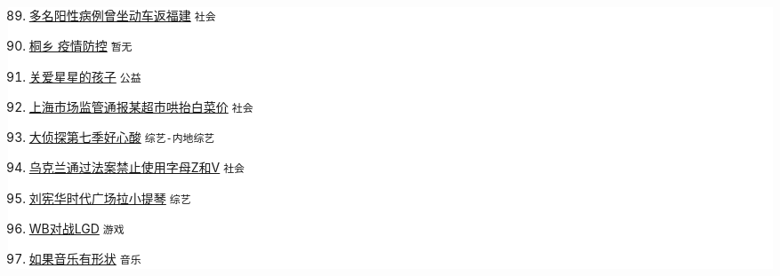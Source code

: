 89. [多名阳性病例曾坐动车返福建](https://m.weibo.cn/search?containerid=100103type%3D1%26t%3D10%26q%3D%23%E5%A4%9A%E5%90%8D%E9%98%B3%E6%80%A7%E7%97%85%E4%BE%8B%E6%9B%BE%E5%9D%90%E5%8A%A8%E8%BD%A6%E8%BF%94%E7%A6%8F%E5%BB%BA%23&stream_entry_id=31&isnewpage=1&extparam=seat%3D1%26realpos%3D35%26flag%3D0%26pos%3D35%26filter_type%3Drealtimehot%26c_type%3D31%26dgr%3D0%26lcate%3D5001%26cate%3D0%26display_time%3D1648888010%26pre_seqid%3D1648888010075012213296&luicode=10000011&lfid=106003type%3D25%26t%3D3%26disable_hot%3D1%26filter_type%3Drealtimehot) `社会` 

90. [桐乡 疫情防控](https://m.weibo.cn/search?containerid=100103type%3D1%26t%3D10%26q%3D%E6%A1%90%E4%B9%A1+%E7%96%AB%E6%83%85%E9%98%B2%E6%8E%A7&stream_entry_id=31&isnewpage=1&extparam=seat%3D1%26realpos%3D36%26flag%3D1%26pos%3D36%26filter_type%3Drealtimehot%26c_type%3D31%26dgr%3D0%26lcate%3D5001%26cate%3D0%26display_time%3D1648888010%26pre_seqid%3D1648888010075012213296&luicode=10000011&lfid=106003type%3D25%26t%3D3%26disable_hot%3D1%26filter_type%3Drealtimehot) `暂无` 

91. [关爱星星的孩子](https://m.weibo.cn/search?containerid=100103type%3D1%26t%3D10%26q%3D%23%E5%85%B3%E7%88%B1%E6%98%9F%E6%98%9F%E7%9A%84%E5%AD%A9%E5%AD%90%23&stream_entry_id=31&isnewpage=1&extparam=seat%3D1%26realpos%3D37%26flag%3D0%26pos%3D37%26filter_type%3Drealtimehot%26c_type%3D31%26dgr%3D0%26lcate%3D5001%26cate%3D0%26display_time%3D1648888010%26pre_seqid%3D1648888010075012213296&luicode=10000011&lfid=106003type%3D25%26t%3D3%26disable_hot%3D1%26filter_type%3Drealtimehot) `公益` 

92. [上海市场监管通报某超市哄抬白菜价](https://m.weibo.cn/search?containerid=100103type%3D1%26t%3D10%26q%3D%23%E4%B8%8A%E6%B5%B7%E5%B8%82%E5%9C%BA%E7%9B%91%E7%AE%A1%E9%80%9A%E6%8A%A5%E6%9F%90%E8%B6%85%E5%B8%82%E5%93%84%E6%8A%AC%E7%99%BD%E8%8F%9C%E4%BB%B7%23&stream_entry_id=31&isnewpage=1&extparam=seat%3D1%26realpos%3D38%26flag%3D0%26pos%3D38%26filter_type%3Drealtimehot%26c_type%3D31%26dgr%3D0%26lcate%3D5001%26cate%3D0%26display_time%3D1648888010%26pre_seqid%3D1648888010075012213296&luicode=10000011&lfid=106003type%3D25%26t%3D3%26disable_hot%3D1%26filter_type%3Drealtimehot) `社会` 

93. [大侦探第七季好心酸](https://m.weibo.cn/search?containerid=100103type%3D1%26t%3D10%26q%3D%23%E5%A4%A7%E4%BE%A6%E6%8E%A2%E7%AC%AC%E4%B8%83%E5%AD%A3%E5%A5%BD%E5%BF%83%E9%85%B8%23&stream_entry_id=31&isnewpage=1&extparam=seat%3D1%26realpos%3D40%26flag%3D0%26pos%3D40%26filter_type%3Drealtimehot%26c_type%3D31%26dgr%3D0%26lcate%3D5001%26cate%3D0%26display_time%3D1648888010%26pre_seqid%3D1648888010075012213296&luicode=10000011&lfid=106003type%3D25%26t%3D3%26disable_hot%3D1%26filter_type%3Drealtimehot) `综艺-内地综艺` 

94. [乌克兰通过法案禁止使用字母Z和V](https://m.weibo.cn/search?containerid=100103type%3D1%26t%3D10%26q%3D%23%E4%B9%8C%E5%85%8B%E5%85%B0%E9%80%9A%E8%BF%87%E6%B3%95%E6%A1%88%E7%A6%81%E6%AD%A2%E4%BD%BF%E7%94%A8%E5%AD%97%E6%AF%8DZ%E5%92%8CV%23&stream_entry_id=31&isnewpage=1&extparam=seat%3D1%26realpos%3D41%26flag%3D0%26pos%3D41%26filter_type%3Drealtimehot%26c_type%3D31%26dgr%3D0%26lcate%3D5001%26cate%3D0%26display_time%3D1648888010%26pre_seqid%3D1648888010075012213296&luicode=10000011&lfid=106003type%3D25%26t%3D3%26disable_hot%3D1%26filter_type%3Drealtimehot) `社会` 

95. [刘宪华时代广场拉小提琴](https://m.weibo.cn/search?containerid=100103type%3D1%26t%3D10%26q%3D%23%E5%88%98%E5%AE%AA%E5%8D%8E%E6%97%B6%E4%BB%A3%E5%B9%BF%E5%9C%BA%E6%8B%89%E5%B0%8F%E6%8F%90%E7%90%B4%23&stream_entry_id=31&isnewpage=1&extparam=seat%3D1%26realpos%3D42%26flag%3D0%26pos%3D42%26filter_type%3Drealtimehot%26c_type%3D31%26dgr%3D0%26lcate%3D5001%26cate%3D0%26display_time%3D1648888010%26pre_seqid%3D1648888010075012213296&luicode=10000011&lfid=106003type%3D25%26t%3D3%26disable_hot%3D1%26filter_type%3Drealtimehot) `综艺` 

96. [WB对战LGD](http://m.weibo.cn/c/wbox?&id=j84w2uenjc&roomid=9145&q=%23WB%E5%AF%B9%E6%88%98LGD%23&extparam=seat%3D1%26realpos%3D43%26flag%3D1%26pos%3D43%26filter_type%3Drealtimehot%26c_type%3D31%26dgr%3D0%26lcate%3D5001%26cate%3D0%26display_time%3D1648888010%26pre_seqid%3D1648888010075012213296&luicode=10000011&lfid=106003type%3D25%26t%3D3%26disable_hot%3D1%26filter_type%3Drealtimehot) `游戏` 

97. [如果音乐有形状](https://m.weibo.cn/search?containerid=100103type%3D1%26t%3D10%26q%3D%23%E5%A6%82%E6%9E%9C%E9%9F%B3%E4%B9%90%E6%9C%89%E5%BD%A2%E7%8A%B6%23&stream_entry_id=31&isnewpage=1&extparam=seat%3D1%26realpos%3D44%26flag%3D0%26pos%3D44%26filter_type%3Drealtimehot%26c_type%3D31%26dgr%3D0%26lcate%3D5001%26cate%3D0%26display_time%3D1648888010%26pre_seqid%3D1648888010075012213296&luicode=10000011&lfid=106003type%3D25%26t%3D3%26disable_hot%3D1%26filter_type%3Drealtimehot) `音乐` 
